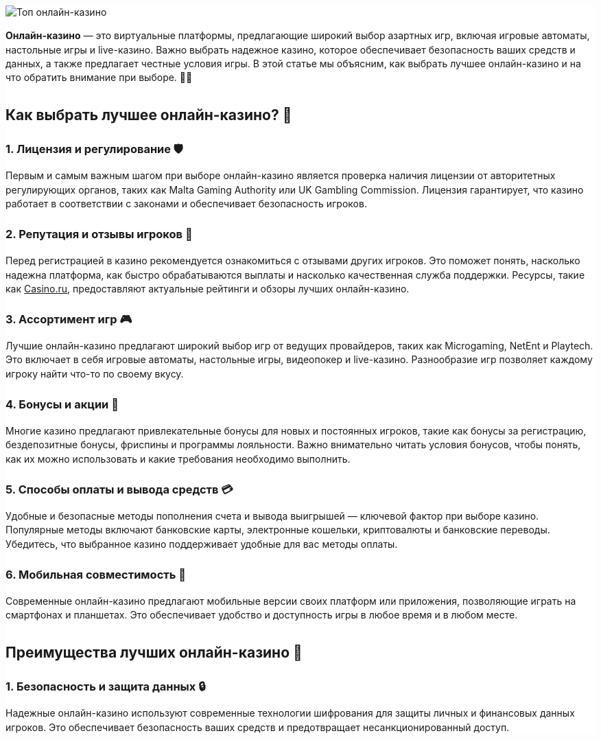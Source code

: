 ![Топ онлайн-казино](https://i.pinimg.com/originals/76/fc/57/76fc57a7c1d5d9d0fd7fa29316c36f6e.jpg)

**Онлайн-казино** — это виртуальные платформы, предлагающие широкий выбор азартных игр, включая игровые автоматы, настольные игры и live-казино. Важно выбрать надежное казино, которое обеспечивает безопасность ваших средств и данных, а также предлагает честные условия игры. В этой статье мы объясним, как выбрать лучшее онлайн-казино и на что обратить внимание при выборе. 🎰💸

## Как выбрать лучшее онлайн-казино? 🧐

### 1. Лицензия и регулирование 🛡️

Первым и самым важным шагом при выборе онлайн-казино является проверка наличия лицензии от авторитетных регулирующих органов, таких как Malta Gaming Authority или UK Gambling Commission. Лицензия гарантирует, что казино работает в соответствии с законами и обеспечивает безопасность игроков.

### 2. Репутация и отзывы игроков 🌟

Перед регистрацией в казино рекомендуется ознакомиться с отзывами других игроков. Это поможет понять, насколько надежна платформа, как быстро обрабатываются выплаты и насколько качественная служба поддержки. Ресурсы, такие как [Casino.ru](https://casino.ru/onlinecasino/), предоставляют актуальные рейтинги и обзоры лучших онлайн-казино.

### 3. Ассортимент игр 🎮

Лучшие онлайн-казино предлагают широкий выбор игр от ведущих провайдеров, таких как Microgaming, NetEnt и Playtech. Это включает в себя игровые автоматы, настольные игры, видеопокер и live-казино. Разнообразие игр позволяет каждому игроку найти что-то по своему вкусу.

### 4. Бонусы и акции 🎁

Многие казино предлагают привлекательные бонусы для новых и постоянных игроков, такие как бонусы за регистрацию, бездепозитные бонусы, фриспины и программы лояльности. Важно внимательно читать условия бонусов, чтобы понять, как их можно использовать и какие требования необходимо выполнить.

### 5. Способы оплаты и вывода средств 💳

Удобные и безопасные методы пополнения счета и вывода выигрышей — ключевой фактор при выборе казино. Популярные методы включают банковские карты, электронные кошельки, криптовалюты и банковские переводы. Убедитесь, что выбранное казино поддерживает удобные для вас методы оплаты.

### 6. Мобильная совместимость 📱

Современные онлайн-казино предлагают мобильные версии своих платформ или приложения, позволяющие играть на смартфонах и планшетах. Это обеспечивает удобство и доступность игры в любое время и в любом месте.

## Преимущества лучших онлайн-казино 🎉

### 1. Безопасность и защита данных 🔒

Надежные онлайн-казино используют современные технологии шифрования для защиты личных и финансовых данных игроков. Это обеспечивает безопасность ваших средств и предотвращает несанкционированный доступ.
